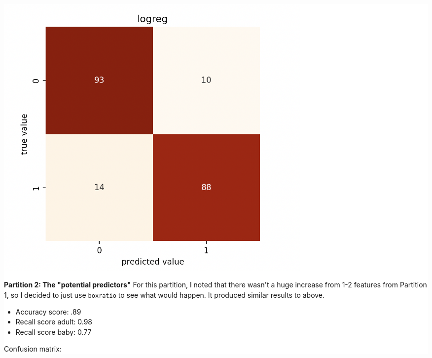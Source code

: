 <img src="soph_logreg/p1_fd_cmat.png" width=600>

**Partition 2: The "potential predictors"**
For this partition, I noted that there wasn't a huge increase from 1-2 features from Partition 1, so I decided to just use  `boxratio` to see what would happen. It produced similar results to above.

* Accuracy score: .89
* Recall score adult: 0.98
* Recall score baby: 0.77

Confusion matrix:

